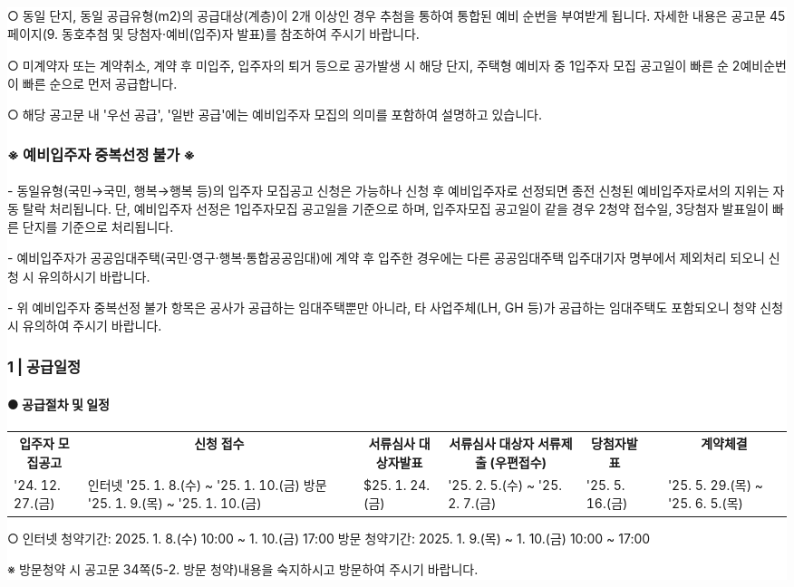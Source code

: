 ○ 동일 단지, 동일 공급유형(m2)의 공급대상(계층)이 2개 이상인 경우 추첨을 통하여 통합된 예비 순번을 부여받게
됩니다. 자세한 내용은 공고문 45페이지(9. 동호추첨 및 당첨자·예비(입주)자 발표)를 참조하여 주시기 바랍니다.

○ 미계약자 또는 계약취소, 계약 후 미입주, 입주자의 퇴거 등으로 공가발생 시 해당 단지, 주택형 예비자 중 1입주자
모집 공고일이 빠른 순 2예비순번이 빠른 순으로 먼저 공급합니다.

○ 해당 공고문 내 '우선 공급', '일반 공급'에는 예비입주자 모집의 의미를 포함하여 설명하고 있습니다.


### ※ 예비입주자 중복선정 불가 ※

\- 동일유형(국민→국민, 행복→행복 등)의 입주자 모집공고 신청은 가능하나 신청 후 예비입주자로 선정되면 종전 신청된
예비입주자로서의 지위는 자동 탈락 처리됩니다. 단, 예비입주자 선정은 1입주자모집 공고일을 기준으로 하며, 입주자모집
공고일이 같을 경우 2청약 접수일, 3당첨자 발표일이 빠른 단지를 기준으로 처리됩니다.

\- 예비입주자가 공공임대주택(국민·영구·행복·통합공공임대)에 계약 후 입주한 경우에는 다른 공공임대주택 입주대기자
명부에서 제외처리 되오니 신청 시 유의하시기 바랍니다.

\- 위 예비입주자 중복선정 불가 항목은 공사가 공급하는 임대주택뿐만 아니라, 타 사업주체(LH, GH 등)가 공급하는 임대주택도
포함되오니 청약 신청 시 유의하여 주시기 바랍니다.





### 1 | 공급일정


#### ● 공급절차 및 일정


<table>
<tr>
<th>입주자 모집공고</th>
<th>신청 접수</th>
<th>서류심사 대상자발표</th>
<th>서류심사 대상자 서류제출 (우편접수)</th>
<th>당첨자발표</th>
<th></th>
<th>계약체결</th>
</tr>
<tr>
<td>'24. 12. 27.(금)</td>
<td>인터넷 '25. 1. 8.(수) ~ '25. 1. 10.(금) 방문 '25. 1. 9.(목) ~ '25. 1. 10.(금)</td>
<td>$25. 1. 24.(금)</td>
<td>'25. 2. 5.(수) ~ '25. 2. 7.(금)</td>
<td>'25. 5. 16.(금)</td>
<td></td>
<td>'25. 5. 29.(목) ~ '25. 6. 5.(목)</td>
</tr>
</table>

○ 인터넷 청약기간: 2025. 1. 8.(수) 10:00 ~ 1. 10.(금) 17:00
방문 청약기간: 2025. 1. 9.(목) ~ 1. 10.(금) 10:00 ~ 17:00

※ 방문청약 시 공고문 34쪽(5-2. 방문 청약)내용을 숙지하시고 방문하여 주시기 바랍니다.

